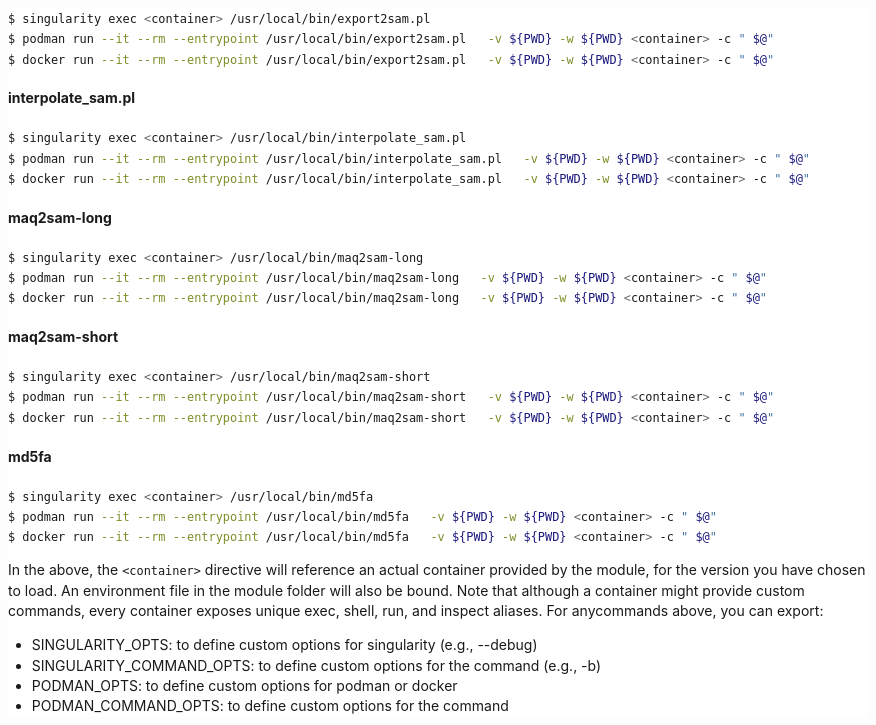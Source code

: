 ```bash
$ singularity exec <container> /usr/local/bin/export2sam.pl
$ podman run --it --rm --entrypoint /usr/local/bin/export2sam.pl   -v ${PWD} -w ${PWD} <container> -c " $@"
$ docker run --it --rm --entrypoint /usr/local/bin/export2sam.pl   -v ${PWD} -w ${PWD} <container> -c " $@"
```


#### interpolate_sam.pl

```bash
$ singularity exec <container> /usr/local/bin/interpolate_sam.pl
$ podman run --it --rm --entrypoint /usr/local/bin/interpolate_sam.pl   -v ${PWD} -w ${PWD} <container> -c " $@"
$ docker run --it --rm --entrypoint /usr/local/bin/interpolate_sam.pl   -v ${PWD} -w ${PWD} <container> -c " $@"
```


#### maq2sam-long

```bash
$ singularity exec <container> /usr/local/bin/maq2sam-long
$ podman run --it --rm --entrypoint /usr/local/bin/maq2sam-long   -v ${PWD} -w ${PWD} <container> -c " $@"
$ docker run --it --rm --entrypoint /usr/local/bin/maq2sam-long   -v ${PWD} -w ${PWD} <container> -c " $@"
```


#### maq2sam-short

```bash
$ singularity exec <container> /usr/local/bin/maq2sam-short
$ podman run --it --rm --entrypoint /usr/local/bin/maq2sam-short   -v ${PWD} -w ${PWD} <container> -c " $@"
$ docker run --it --rm --entrypoint /usr/local/bin/maq2sam-short   -v ${PWD} -w ${PWD} <container> -c " $@"
```


#### md5fa

```bash
$ singularity exec <container> /usr/local/bin/md5fa
$ podman run --it --rm --entrypoint /usr/local/bin/md5fa   -v ${PWD} -w ${PWD} <container> -c " $@"
$ docker run --it --rm --entrypoint /usr/local/bin/md5fa   -v ${PWD} -w ${PWD} <container> -c " $@"
```



In the above, the `<container>` directive will reference an actual container provided
by the module, for the version you have chosen to load. An environment file in the
module folder will also be bound. Note that although a container
might provide custom commands, every container exposes unique exec, shell, run, and
inspect aliases. For anycommands above, you can export:

 - SINGULARITY_OPTS: to define custom options for singularity (e.g., --debug)
 - SINGULARITY_COMMAND_OPTS: to define custom options for the command (e.g., -b)
 - PODMAN_OPTS: to define custom options for podman or docker
 - PODMAN_COMMAND_OPTS: to define custom options for the command
